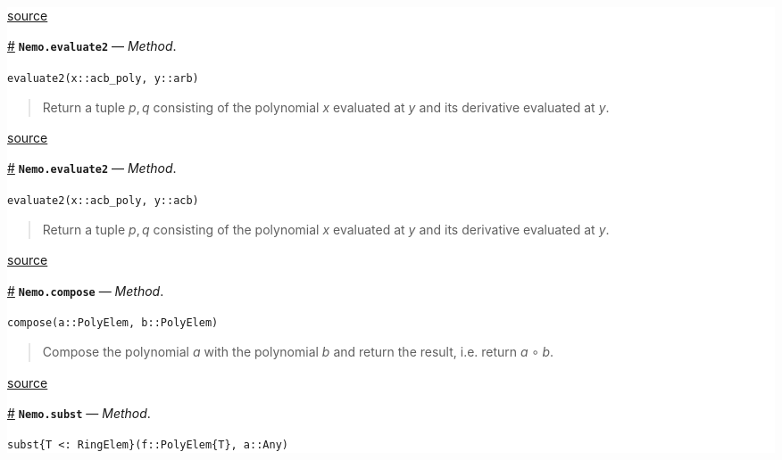 

<a target='_blank' href='https://github.com/wbhart/Nemo.jl/tree/a918256412ce5e24d66ddc26d76f97f39e1bc601/src/arb/acb_poly.jl#L538' class='documenter-source'>source</a><br>

<a id='Nemo.evaluate2-Tuple{Nemo.acb_poly,Nemo.arb}' href='#Nemo.evaluate2-Tuple{Nemo.acb_poly,Nemo.arb}'>#</a>
**`Nemo.evaluate2`** &mdash; *Method*.



```
evaluate2(x::acb_poly, y::arb)
```

> Return a tuple $p, q$ consisting of the polynomial $x$ evaluated at $y$ and its derivative evaluated at $y$.



<a target='_blank' href='https://github.com/wbhart/Nemo.jl/tree/a918256412ce5e24d66ddc26d76f97f39e1bc601/src/arb/acb_poly.jl#L547' class='documenter-source'>source</a><br>

<a id='Nemo.evaluate2-Tuple{Nemo.acb_poly,Nemo.acb}' href='#Nemo.evaluate2-Tuple{Nemo.acb_poly,Nemo.acb}'>#</a>
**`Nemo.evaluate2`** &mdash; *Method*.



```
evaluate2(x::acb_poly, y::acb)
```

> Return a tuple $p, q$ consisting of the polynomial $x$ evaluated at $y$ and its derivative evaluated at $y$.



<a target='_blank' href='https://github.com/wbhart/Nemo.jl/tree/a918256412ce5e24d66ddc26d76f97f39e1bc601/src/arb/acb_poly.jl#L489' class='documenter-source'>source</a><br>

<a id='Nemo.compose-Tuple{Nemo.PolyElem,Nemo.PolyElem}' href='#Nemo.compose-Tuple{Nemo.PolyElem,Nemo.PolyElem}'>#</a>
**`Nemo.compose`** &mdash; *Method*.



```
compose(a::PolyElem, b::PolyElem)
```

> Compose the polynomial $a$ with the polynomial $b$ and return the result, i.e. return $a\circ b$.



<a target='_blank' href='https://github.com/wbhart/Nemo.jl/tree/a918256412ce5e24d66ddc26d76f97f39e1bc601/src/generic/Poly.jl#L1349' class='documenter-source'>source</a><br>

<a id='Nemo.subst-Tuple{Nemo.PolyElem{T<:Nemo.RingElem},Any}' href='#Nemo.subst-Tuple{Nemo.PolyElem{T<:Nemo.RingElem},Any}'>#</a>
**`Nemo.subst`** &mdash; *Method*.



```
subst{T <: RingElem}(f::PolyElem{T}, a::Any)
```
